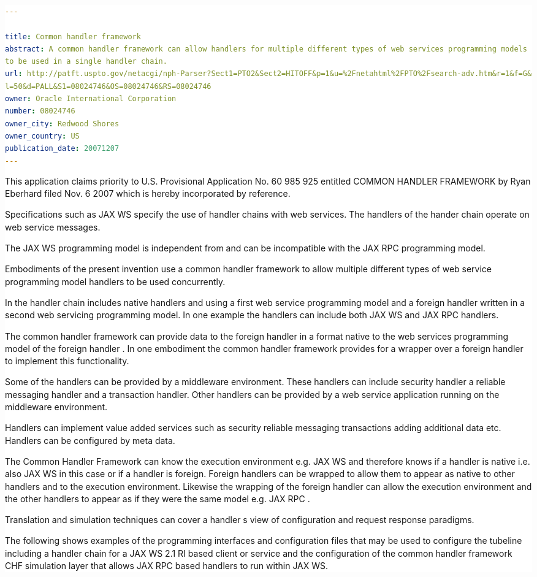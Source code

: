 ```yaml
---

title: Common handler framework
abstract: A common handler framework can allow handlers for multiple different types of web services programming models to be used in a single handler chain.
url: http://patft.uspto.gov/netacgi/nph-Parser?Sect1=PTO2&Sect2=HITOFF&p=1&u=%2Fnetahtml%2FPTO%2Fsearch-adv.htm&r=1&f=G&l=50&d=PALL&S1=08024746&OS=08024746&RS=08024746
owner: Oracle International Corporation
number: 08024746
owner_city: Redwood Shores
owner_country: US
publication_date: 20071207
---
```

This application claims priority to U.S. Provisional Application No. 60 985 925 entitled COMMON HANDLER FRAMEWORK by Ryan Eberhard filed Nov. 6 2007 which is hereby incorporated by reference.

Specifications such as JAX WS specify the use of handler chains with web services. The handlers of the hander chain operate on web service messages.

The JAX WS programming model is independent from and can be incompatible with the JAX RPC programming model.

Embodiments of the present invention use a common handler framework to allow multiple different types of web service programming model handlers to be used concurrently.

In the handler chain includes native handlers and using a first web service programming model and a foreign handler written in a second web servicing programming model. In one example the handlers can include both JAX WS and JAX RPC handlers.

The common handler framework can provide data to the foreign handler in a format native to the web services programming model of the foreign handler . In one embodiment the common handler framework provides for a wrapper over a foreign handler to implement this functionality.

Some of the handlers can be provided by a middleware environment. These handlers can include security handler a reliable messaging handler and a transaction handler. Other handlers can be provided by a web service application running on the middleware environment.

Handlers can implement value added services such as security reliable messaging transactions adding additional data etc. Handlers can be configured by meta data.

The Common Handler Framework can know the execution environment e.g. JAX WS and therefore knows if a handler is native i.e. also JAX WS in this case or if a handler is foreign. Foreign handlers can be wrapped to allow them to appear as native to other handlers and to the execution environment. Likewise the wrapping of the foreign handler can allow the execution environment and the other handlers to appear as if they were the same model e.g. JAX RPC .

Translation and simulation techniques can cover a handler s view of configuration and request response paradigms.

The following shows examples of the programming interfaces and configuration files that may be used to configure the tubeline including a handler chain for a JAX WS 2.1 RI based client or service and the configuration of the common handler framework CHF simulation layer that allows JAX RPC based handlers to run within JAX WS.
